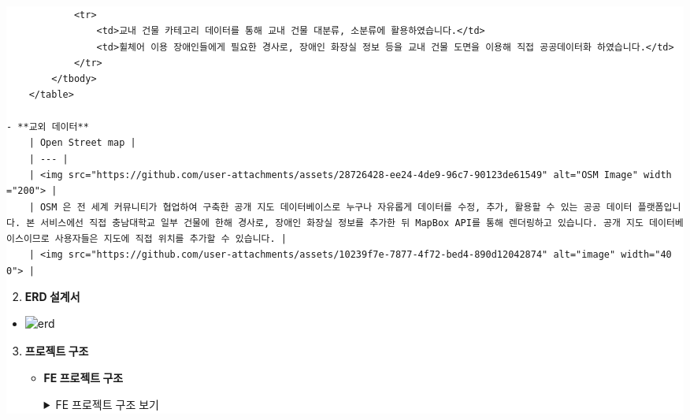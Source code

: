                 <tr>
                    <td>교내 건물 카테고리 데이터를 통해 교내 건물 대분류, 소분류에 활용하였습니다.</td>
                    <td>휠체어 이용 장애인들에게 필요한 경사로, 장애인 화장실 정보 등을 교내 건물 도면을 이용해 직접 공공데이터화 하였습니다.</td>
                </tr>
            </tbody>
        </table>

    - **교외 데이터**
        | Open Street map |
        | --- |
        | <img src="https://github.com/user-attachments/assets/28726428-ee24-4de9-96c7-90123de61549" alt="OSM Image" width="200"> |
        | OSM 은 전 세계 커뮤니티가 협업하여 구축한 공개 지도 데이터베이스로 누구나 자유롭게 데이터를 수정, 추가, 활용할 수 있는 공공 데이터 플랫폼입니다. 본 서비스에선 직접 충남대학교 일부 건물에 한해 경사로, 장애인 화장실 정보를 추가한 뒤 MapBox API를 통해 렌더링하고 있습니다. 공개 지도 데이터베이스이므로 사용자들은 지도에 직접 위치를 추가할 수 있습니다. |
        | <img src="https://github.com/user-attachments/assets/10239f7e-7877-4f72-bed4-890d12042874" alt="image" width="400"> |


2. **ERD 설계서**
-  <img width="500" alt="erd" src="https://github.com/user-attachments/assets/196a8b31-78ed-4560-af8f-103f488f39cd" />


3. **프로젝트 구조**
    - **FE 프로젝트 구조**
      <details>
      <summary>FE 프로젝트 구조 보기</summary>
    
      ```plaintext
      📂 lib/
      ├── 📂 data/                      # 데이터 처리 관련 코드
      │   ├── 📂 local/                 # 로컬 데이터 처리 (예: SQLite, SharedPreferences 등)
      │   │   ├── 📂 dao/               # 데이터 접근 객체 (DAO)
      │   │   │   └── 📄 location_data_source.dart  # 위치 데이터 소스
      │   │   └── 📂 entity/            # 엔티티 클래스 (DB 모델 등)
      │   │       └── 📄 location_entity.dart       # 위치 엔티티
      │   ├── 📂 mapper/                # 데이터 매핑 관련 코드 (DTO -> Domain 모델 변환 등)
      │   │   ├── 📄 building_mapper.dart
      │   │   ├── 📄 construction_mapper.dart
      │   │   └── 📄 disability_support_center_mapper.dart
      │   ├── 📂 remote/                # 원격 데이터 처리 (API, 네트워크 호출 등)
      │   │   ├── 📂 api/               # API 통신 관련 코드
      │   │   │   ├── 📂 building/      # 건물 관련 API
      │   │   │   │   └── 📄 building_api.dart
      │   │   │   ├── 📂 construction/
      │   │   │   │   └── 📄 construction_api.dart
      │   │   │   ├── 📂 disability_support_center/
      │   │   │   │   └── 📄 disability_support_center_api.dart
      │   │   │   ├── 📂 disabled_restroom/
      │   │   │   │   └── 📄 disabled_restroom_api.dart
      │   │   │   ├── 📂 map/
      │   │   │   │   └── 📄 map_api.dart
      │   │   │   ├── 📂 navigation/
      │   │   │   │   └── 📄 navigation_api.dart
      │   │   │   ├── 📂 node/
      │   │   │   │   └── 📄 node_api.dart
      │   │   │   └── 📂 ramp/
      │   │   │       └── 📄 ramp_api.dart
      │   │   └── 📂 dto/               # 데이터 전송 객체 (DTO)
      │   │       ├── 📂 building/      # 건물 관련 DTO
      │   │       │   └── 📄 building_dto.dart
      │   │       ├── 📂 construction/
      │   │       │   └── 📄 construction_dto.dart
      │   │       ├── 📂 disability_support_center/
      │   │       │   └── 📄 disability_support_center_dto.dart
      │   │       ├── 📂 disabled_restroom/
      │   │       │   └── 📄 disabled_restroom_dto.dart
      │   │       ├── 📂 navigation/